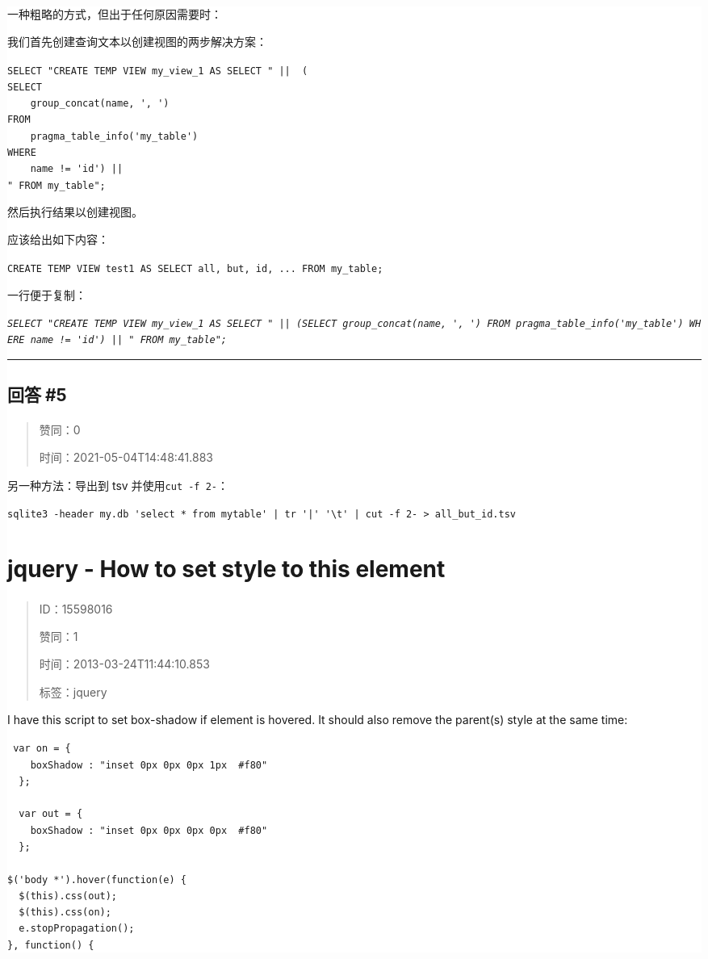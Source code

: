 一种粗略的方式，但出于任何原因需要时：

我们首先创建查询文本以创建视图的两步解决方案：

```
SELECT "CREATE TEMP VIEW my_view_1 AS SELECT " ||  (
SELECT 
    group_concat(name, ', ') 
FROM 
    pragma_table_info('my_table') 
WHERE 
    name != 'id') || 
" FROM my_table"; 
```

然后执行结果以创建视图。

应该给出如下内容：

```
CREATE TEMP VIEW test1 AS SELECT all, but, id, ... FROM my_table; 
```

一行便于复制：

*`SELECT "CREATE TEMP VIEW my_view_1 AS SELECT " || (SELECT group_concat(name, ', ') FROM pragma_table_info('my_table') WHERE name != 'id') || " FROM my_table";`*

* * *

## 回答 #5

> 赞同：0
> 
> 时间：2021-05-04T14:48:41.883

另一种方法：导出到 tsv 并使用`cut -f 2-`：

```
sqlite3 -header my.db 'select * from mytable' | tr '|' '\t' | cut -f 2- > all_but_id.tsv 
```

# jquery - How to set style to this element

> ID：15598016
> 
> 赞同：1
> 
> 时间：2013-03-24T11:44:10.853
> 
> 标签：jquery

I have this script to set box-shadow if element is hovered. It should also remove the parent(s) style at the same time:

```
 var on = {
    boxShadow : "inset 0px 0px 0px 1px  #f80"
  };

  var out = {
    boxShadow : "inset 0px 0px 0px 0px  #f80"
  };

$('body *').hover(function(e) {
  $(this).css(out);
  $(this).css(on); 
  e.stopPropagation();
}, function() {
```
